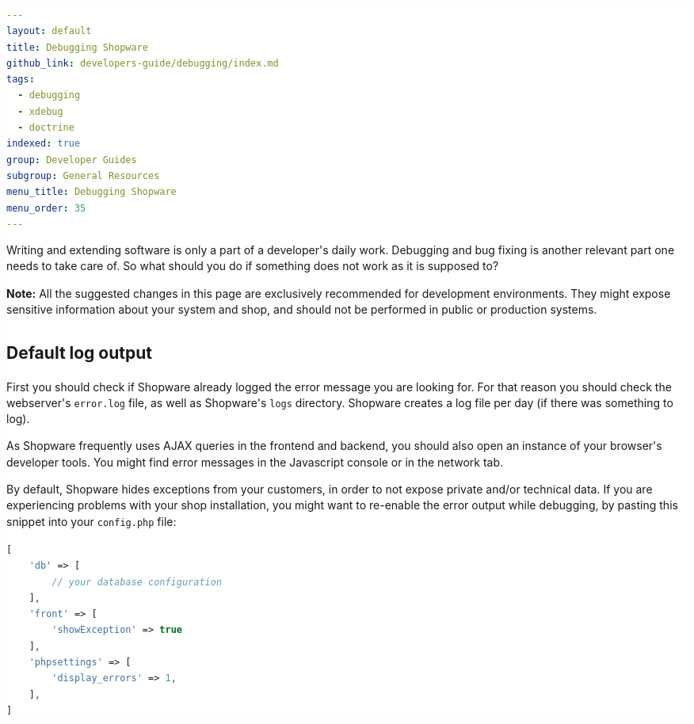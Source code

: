 ```yaml
---
layout: default
title: Debugging Shopware
github_link: developers-guide/debugging/index.md
tags:
  - debugging
  - xdebug
  - doctrine
indexed: true
group: Developer Guides
subgroup: General Resources
menu_title: Debugging Shopware
menu_order: 35
---
```


Writing and extending software is only a part of a developer's daily work.
Debugging and bug fixing is another relevant part one needs to take care of.
So what should you do if something does not work as it is supposed to?

<div class="alert alert-warning">
<strong>Note:</strong> All the suggested changes in this page are exclusively recommended for development environments.
They might expose sensitive information about your system and shop, and should not be performed in public or production systems.
</div>

<div class="toc-list"></div>

## Default log output
First you should check if Shopware already logged the error message you are looking for.
For that reason you should check the webserver's `error.log` file, as well as Shopware's `logs` directory.
Shopware creates a log file per day (if there was something to log).

As Shopware frequently uses AJAX queries in the frontend and backend, you should also open an instance of your browser's developer tools.
You might find error messages in the Javascript console or in the network tab. 

By default, Shopware hides exceptions from your customers, in order to not expose private and/or technical data.
If you are experiencing problems with your shop installation, you might want to re-enable the error output while debugging,
by pasting this snippet into your `config.php` file:

```php
[
    'db' => [
        // your database configuration
    ],
    'front' => [
        'showException' => true
    ],
    'phpsettings' => [
        'display_errors' => 1,
    ],
]
```
